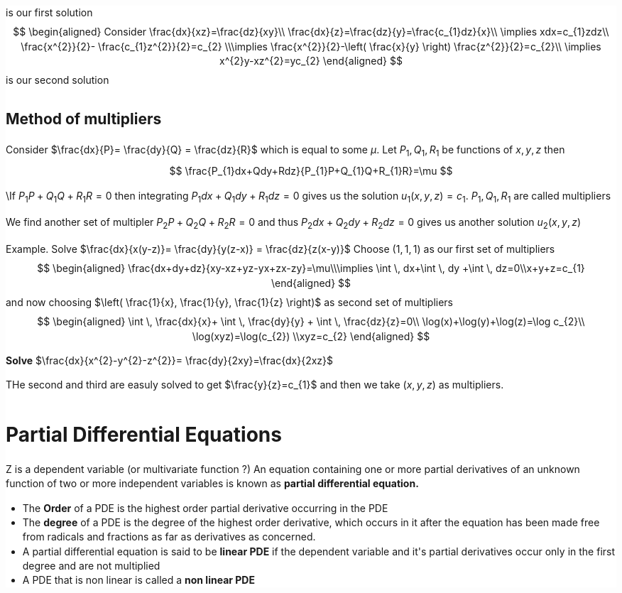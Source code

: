 is our first solution
$$
\begin{aligned}
Consider \frac{dx}{xz}=\frac{dz}{xy}\\ \frac{dx}{z}=\frac{dz}{y}=\frac{c_{1}dz}{x}\\ \implies xdx=c_{1}zdz\\ \frac{x^{2}}{2}- \frac{c_{1}z^{2}}{2}=c_{2} \\\implies \frac{x^{2}}{2}-\left( \frac{x}{y} \right) \frac{z^{2}}{2}=c_{2}\\ \implies x^{2}y-xz^{2}=yc_{2}
\end{aligned}
$$
is our second solution

## Method of multipliers

Consider $\frac{dx}{P}= \frac{dy}{Q} = \frac{dz}{R}$ which is equal to some $\mu$. Let $P_{1},Q_{1},R_{1}$ be functions of $x,y,z$ then 
$$
\frac{P_{1}dx+Qdy+Rdz}{P_{1}P+Q_{1}Q+R_{1}R}=\mu
$$

\If $P_{1}P+Q_{1}Q+R_{1}R=0$ then integrating $P_{1}dx+Q_{1}dy+R_{1}dz=0$ gives us the solution $u_{1}(x,y,z)=c_{1}$. $P_{1},Q_{1},R_{1}$ are called multipliers

We find another set of multipler $P_{2}P+Q_{2}Q+R_{2}R=0$ and thus $P_{2}dx+Q_{2}dy+R_{2}dz=0$ gives us another solution $u_{2}(x,y,z)$ 

Example. Solve $\frac{dx}{x(y-z)}= \frac{dy}{y(z-x)} = \frac{dz}{z(x-y)}$ 
Choose $(1,1,1)$ as our first set of multipliers 
$$
\begin{aligned}
\frac{dx+dy+dz}{xy-xz+yz-yx+zx-zy}=\mu\\\implies \int  \, dx+\int  \, dy +\int  \, dz=0\\x+y+z=c_{1}  
\end{aligned}
$$
and now choosing $\left( \frac{1}{x}, \frac{1}{y}, \frac{1}{z} \right)$ as second set of multipliers
$$
\begin{aligned}
\int \, \frac{dx}{x}+ \int  \, \frac{dy}{y} + \int  \, \frac{dz}{z}=0\\ \log(x)+\log(y)+\log(z)=\log c_{2}\\ \log(xyz)=\log(c_{2}) \\xyz=c_{2} 
\end{aligned}
$$


**Solve** $\frac{dx}{x^{2}-y^{2}-z^{2}}= \frac{dy}{2xy}=\frac{dx}{2xz}$ 

THe second and third are easuly solved to get $\frac{y}{z}=c_{1}$ and then we take $(x,y,z)$ as multipliers. 

# Partial Differential Equations 
Z is a dependent variable (or multivariate function ?)
An equation containing one or more partial derivatives of an unknown function of two or more independent variables is known as **partial differential equation.** 

- The **Order** of a PDE is the highest order partial derivative occurring in the PDE
- The **degree** of a PDE is the degree of the highest order derivative, which occurs in it after the equation has been made free from radicals and fractions as far as derivatives as concerned. 
- A partial differential equation is said to be **linear PDE** if the dependent variable and it's partial derivatives occur only in the first degree and are not multiplied 
- A PDE that is non linear is called a **non linear PDE**
